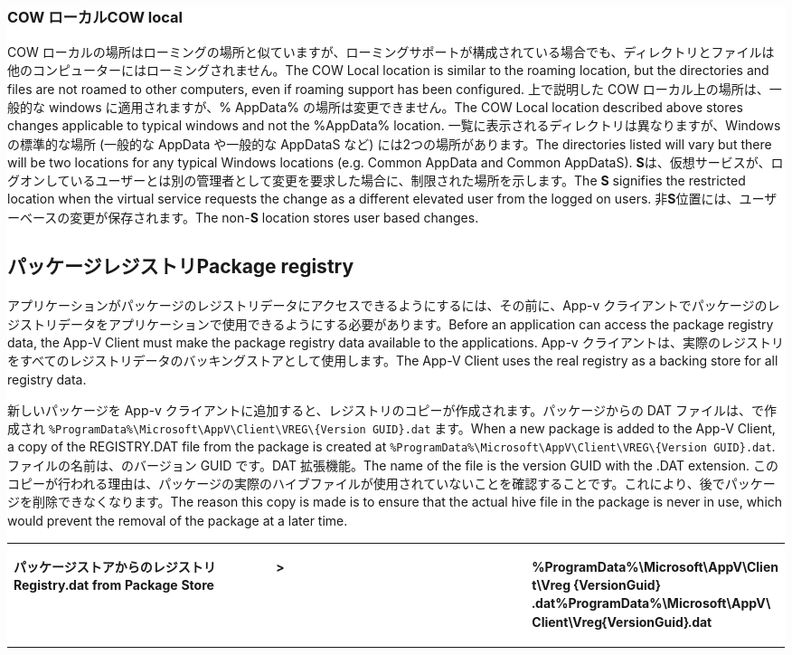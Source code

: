 ### <span data-ttu-id="074d8-276">COW ローカル</span><span class="sxs-lookup"><span data-stu-id="074d8-276">COW local</span></span>

<span data-ttu-id="074d8-277">COW ローカルの場所はローミングの場所と似ていますが、ローミングサポートが構成されている場合でも、ディレクトリとファイルは他のコンピューターにはローミングされません。</span><span class="sxs-lookup"><span data-stu-id="074d8-277">The COW Local location is similar to the roaming location, but the directories and files are not roamed to other computers, even if roaming support has been configured.</span></span> <span data-ttu-id="074d8-278">上で説明した COW ローカル上の場所は、一般的な windows に適用されますが、% AppData% の場所は変更できません。</span><span class="sxs-lookup"><span data-stu-id="074d8-278">The COW Local location described above stores changes applicable to typical windows and not the %AppData% location.</span></span> <span data-ttu-id="074d8-279">一覧に表示されるディレクトリは異なりますが、Windows の標準的な場所 (一般的な AppData や一般的な AppDataS など) には2つの場所があります。</span><span class="sxs-lookup"><span data-stu-id="074d8-279">The directories listed will vary but there will be two locations for any typical Windows locations (e.g. Common AppData and Common AppDataS).</span></span> <span data-ttu-id="074d8-280">**S**は、仮想サービスが、ログオンしているユーザーとは別の管理者として変更を要求した場合に、制限された場所を示します。</span><span class="sxs-lookup"><span data-stu-id="074d8-280">The **S** signifies the restricted location when the virtual service requests the change as a different elevated user from the logged on users.</span></span> <span data-ttu-id="074d8-281">非**S**位置には、ユーザーベースの変更が保存されます。</span><span class="sxs-lookup"><span data-stu-id="074d8-281">The non-**S** location stores user based changes.</span></span>

## <a href="" id="bkmk-pkg-registry"></a><span data-ttu-id="074d8-282">パッケージレジストリ</span><span class="sxs-lookup"><span data-stu-id="074d8-282">Package registry</span></span>


<span data-ttu-id="074d8-283">アプリケーションがパッケージのレジストリデータにアクセスできるようにするには、その前に、App-v クライアントでパッケージのレジストリデータをアプリケーションで使用できるようにする必要があります。</span><span class="sxs-lookup"><span data-stu-id="074d8-283">Before an application can access the package registry data, the App-V Client must make the package registry data available to the applications.</span></span> <span data-ttu-id="074d8-284">App-v クライアントは、実際のレジストリをすべてのレジストリデータのバッキングストアとして使用します。</span><span class="sxs-lookup"><span data-stu-id="074d8-284">The App-V Client uses the real registry as a backing store for all registry data.</span></span>

<span data-ttu-id="074d8-285">新しいパッケージを App-v クライアントに追加すると、レジストリのコピーが作成されます。パッケージからの DAT ファイルは、で作成され `%ProgramData%\Microsoft\AppV\Client\VREG\{Version GUID}.dat` ます。</span><span class="sxs-lookup"><span data-stu-id="074d8-285">When a new package is added to the App-V Client, a copy of the REGISTRY.DAT file from the package is created at `%ProgramData%\Microsoft\AppV\Client\VREG\{Version GUID}.dat`.</span></span> <span data-ttu-id="074d8-286">ファイルの名前は、のバージョン GUID です。DAT 拡張機能。</span><span class="sxs-lookup"><span data-stu-id="074d8-286">The name of the file is the version GUID with the .DAT extension.</span></span> <span data-ttu-id="074d8-287">このコピーが行われる理由は、パッケージの実際のハイブファイルが使用されていないことを確認することです。これにより、後でパッケージを削除できなくなります。</span><span class="sxs-lookup"><span data-stu-id="074d8-287">The reason this copy is made is to ensure that the actual hive file in the package is never in use, which would prevent the removal of the package at a later time.</span></span>

<table>
<colgroup>
<col width="33%" />
<col width="33%" />
<col width="33%" />
</colgroup>
<tbody>
<tr class="odd">
<td align="left"><p><strong><span data-ttu-id="074d8-288">パッケージストアからのレジストリ</span><span class="sxs-lookup"><span data-stu-id="074d8-288">Registry.dat from Package Store</span></span></strong></p></td>
<td align="left"><p><strong> &gt; </strong></p></td>
<td align="left"><p><strong><span data-ttu-id="074d8-289">%ProgramData%\Microsoft\AppV\Client\Vreg {VersionGuid} .dat</span><span class="sxs-lookup"><span data-stu-id="074d8-289">%ProgramData%\Microsoft\AppV\Client\Vreg{VersionGuid}.dat</span></span></strong></p></td>
</tr>
</tbody>
</table>
